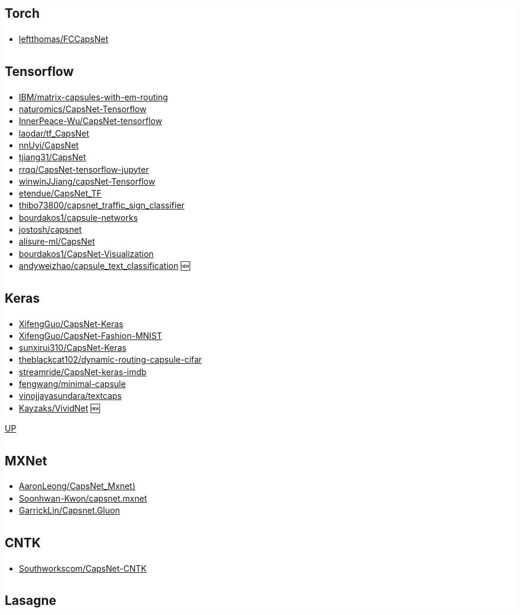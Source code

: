 ## Torch

- [leftthomas/FCCapsNet](https://github.com/leftthomas/FCCapsNet)

## Tensorflow

- [IBM/matrix-capsules-with-em-routing](https://github.com/IBM/matrix-capsules-with-em-routing)
- [naturomics/CapsNet-Tensorflow](https://github.com/naturomics/CapsNet-Tensorflow)
- [InnerPeace-Wu/CapsNet-tensorflow](https://github.com/InnerPeace-Wu/CapsNet-tensorflow)
- [laodar/tf_CapsNet](https://github.com/laodar/tf_CapsNet)
- [nnUyi/CapsNet](https://github.com/nnUyi/CapsNet)
- [tjiang31/CapsNet](https://github.com/tjiang31/CapsNet)
- [rrqq/CapsNet-tensorflow-jupyter](https://github.com/rrqq/CapsNet-tensorflow-jupyter)
- [winwinJJiang/capsNet-Tensorflow](https://github.com/winwinJJiang/capsNet-Tensorflow)
- [etendue/CapsNet_TF](https://github.com/etendue/CapsNet_TF)
- [thibo73800/capsnet_traffic_sign_classifier](https://github.com/thibo73800/capsnet_traffic_sign_classifier)
- [bourdakos1/capsule-networks](https://github.com/bourdakos1/capsule-networks)
- [jostosh/capsnet](https://github.com/jostosh/capsnet)
- [alisure-ml/CapsNet](https://github.com/alisure-ml/CapsNet)
- [bourdakos1/CapsNet-Visualization](https://github.com/bourdakos1/CapsNet-Visualization)
- [andyweizhao/capsule_text_classification](https://github.com/andyweizhao/capsule_text_classification) 🆕

## Keras

- [XifengGuo/CapsNet-Keras](https://github.com/XifengGuo/CapsNet-Keras)
- [XifengGuo/CapsNet-Fashion-MNIST](https://github.com/XifengGuo/CapsNet-Fashion-MNIST)
- [sunxirui310/CapsNet-Keras](https://github.com/sunxirui310/CapsNet-Keras)
- [theblackcat102/dynamic-routing-capsule-cifar](https://github.com/theblackcat102/dynamic-routing-capsule-cifar)
- [streamride/CapsNet-keras-imdb](https://github.com/streamride/CapsNet-keras-imdb)
- [fengwang/minimal-capsule](https://github.com/fengwang/minimal-capsule)
- [vinojjayasundara/textcaps](https://github.com/vinojjayasundara/textcaps)
- [Kayzaks/VividNet](https://github.com/Kayzaks/VividNet) 🆕

[UP](https://github.com/loretoparisi/CapsNet#CapsNet)

## MXNet

- [AaronLeong/CapsNet_Mxnet)](https://github.com/AaronLeong/CapsNet_Mxnet)
- [Soonhwan-Kwon/capsnet.mxnet](https://github.com/Soonhwan-Kwon/capsnet.mxnet)
- [GarrickLin/Capsnet.Gluon](https://github.com/GarrickLin/Capsnet.Gluon)

## CNTK

- [Southworkscom/CapsNet-CNTK](https://github.com/southworkscom/CapsNet-CNTK)

## Lasagne
